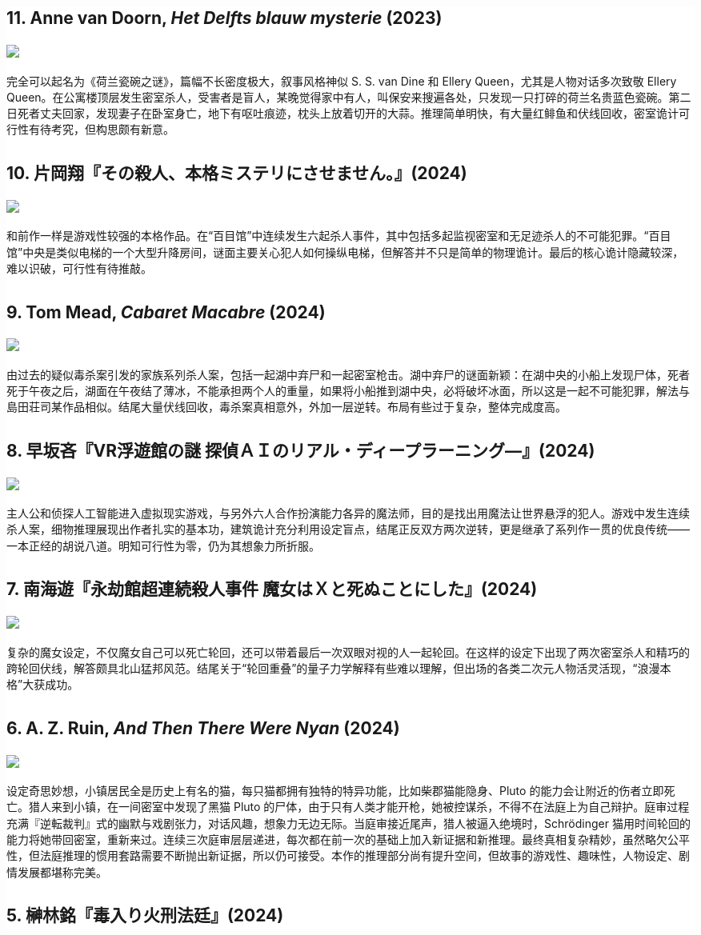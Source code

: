## 11. Anne van Doorn, <i>Het Delfts blauw mysterie</i> (2023)

<img src=/Anne%20van%20Doorn/images/2023_cover.jpg width=250/>

完全可以起名为《荷兰瓷碗之谜》，篇幅不长密度极大，叙事风格神似 S. S. van Dine 和 Ellery Queen，尤其是人物对话多次致敬 Ellery Queen。在公寓楼顶层发生密室杀人，受害者是盲人，某晚觉得家中有人，叫保安来搜遍各处，只发现一只打碎的荷兰名贵蓝色瓷碗。第二日死者丈夫回家，发现妻子在卧室身亡，地下有呕吐痕迹，枕头上放着切开的大蒜。推理简单明快，有大量红鲱鱼和伏线回收，密室诡计可行性有待考究，但构思颇有新意。

## 10. 片岡翔『その殺人、本格ミステリにさせません。』(2024)

<img src=/片岡翔/images/2024_cover.jpg width=250/>

和前作一样是游戏性较强的本格作品。在“百目馆”中连续发生六起杀人事件，其中包括多起监视密室和无足迹杀人的不可能犯罪。“百目馆”中央是类似电梯的一个大型升降房间，谜面主要关心犯人如何操纵电梯，但解答并不只是简单的物理诡计。最后的核心诡计隐藏较深，难以识破，可行性有待推敲。

## 9. Tom Mead, <i>Cabaret Macabre</i> (2024)

<img src=/Tom%20Mead/images/2024_cover.jpg width=250/>

由过去的疑似毒杀案引发的家族系列杀人案，包括一起湖中弃尸和一起密室枪击。湖中弃尸的谜面新颖：在湖中央的小船上发现尸体，死者死于午夜之后，湖面在午夜结了薄冰，不能承担两个人的重量，如果将小船推到湖中央，必将破坏冰面，所以这是一起不可能犯罪，解法与島田荘司某作品相似。结尾大量伏线回收，毒杀案真相意外，外加一层逆转。布局有些过于复杂，整体完成度高。

## 8. 早坂吝『VR浮遊館の謎 探偵ＡＩのリアル・ディープラーニング―』(2024)

<img src=/早坂吝/images/2024_cover.jpg width=250/>

主人公和侦探人工智能进入虚拟现实游戏，与另外六人合作扮演能力各异的魔法师，目的是找出用魔法让世界悬浮的犯人。游戏中发生连续杀人案，细物推理展现出作者扎实的基本功，建筑诡计充分利用设定盲点，结尾正反双方两次逆转，更是继承了系列作一贯的优良传统——一本正经的胡说八道。明知可行性为零，仍为其想象力所折服。

## 7. 南海遊『永劫館超連続殺人事件 魔女はＸと死ぬことにした』(2024)

<img src=/南海遊/images/2024_cover.jpg width=250/>

复杂的魔女设定，不仅魔女自己可以死亡轮回，还可以带着最后一次双眼对视的人一起轮回。在这样的设定下出现了两次密室杀人和精巧的跨轮回伏线，解答颇具北山猛邦风范。结尾关于“轮回重叠”的量子力学解释有些难以理解，但出场的各类二次元人物活灵活现，“浪漫本格”大获成功。

## 6. A. Z. Ruin, <i>And Then There Were Nyan</i> (2024)

<img src=/A.%20Z.%20Ruin/images/2024_cover.jpg width=250/>

设定奇思妙想，小镇居民全是历史上有名的猫，每只猫都拥有独特的特异功能，比如柴郡猫能隐身、Pluto 的能力会让附近的伤者立即死亡。猎人来到小镇，在一间密室中发现了黑猫 Pluto 的尸体，由于只有人类才能开枪，她被控谋杀，不得不在法庭上为自己辩护。庭审过程充满『逆転裁判』式的幽默与戏剧张力，对话风趣，想象力无边无际。当庭审接近尾声，猎人被逼入绝境时，Schrödinger 猫用时间轮回的能力将她带回密室，重新来过。连续三次庭审层层递进，每次都在前一次的基础上加入新证据和新推理。最终真相复杂精妙，虽然略欠公平性，但法庭推理的惯用套路需要不断抛出新证据，所以仍可接受。本作的推理部分尚有提升空间，但故事的游戏性、趣味性，人物设定、剧情发展都堪称完美。

## 5. 榊林銘『毒入り火刑法廷』(2024)
